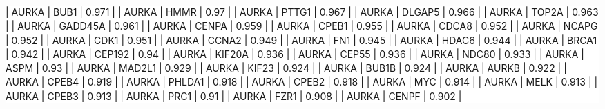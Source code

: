 | AURKA             | BUB1              |   0.971 |
| AURKA             | HMMR              |   0.97  |
| AURKA             | PTTG1             |   0.967 |
| AURKA             | DLGAP5            |   0.966 |
| AURKA             | TOP2A             |   0.963 |
| AURKA             | GADD45A           |   0.961 |
| AURKA             | CENPA             |   0.959 |
| AURKA             | CPEB1             |   0.955 |
| AURKA             | CDCA8             |   0.952 |
| AURKA             | NCAPG             |   0.952 |
| AURKA             | CDK1              |   0.951 |
| AURKA             | CCNA2             |   0.949 |
| AURKA             | FN1               |   0.945 |
| AURKA             | HDAC6             |   0.944 |
| AURKA             | BRCA1             |   0.942 |
| AURKA             | CEP192            |   0.94  |
| AURKA             | KIF20A            |   0.936 |
| AURKA             | CEP55             |   0.936 |
| AURKA             | NDC80             |   0.933 |
| AURKA             | ASPM              |   0.93  |
| AURKA             | MAD2L1            |   0.929 |
| AURKA             | KIF23             |   0.924 |
| AURKA             | BUB1B             |   0.924 |
| AURKA             | AURKB             |   0.922 |
| AURKA             | CPEB4             |   0.919 |
| AURKA             | PHLDA1            |   0.918 |
| AURKA             | CPEB2             |   0.918 |
| AURKA             | MYC               |   0.914 |
| AURKA             | MELK              |   0.913 |
| AURKA             | CPEB3             |   0.913 |
| AURKA             | PRC1              |   0.91  |
| AURKA             | FZR1              |   0.908 |
| AURKA             | CENPF             |   0.902 |
